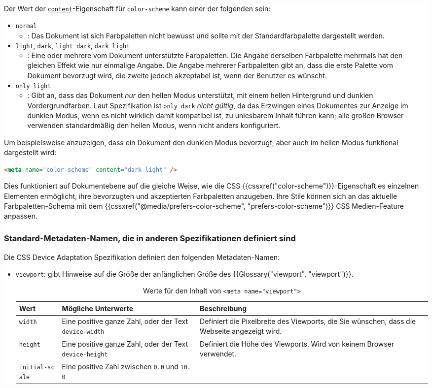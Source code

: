   Der Wert der [`content`](/de/docs/Web/HTML/Reference/Elements/meta#content)-Eigenschaft für `color-scheme` kann einer der folgenden sein:

  - `normal`
    - : Das Dokument ist sich Farbpaletten nicht bewusst und sollte mit der Standardfarbpalette dargestellt werden.
  - `light`, `dark`, `light dark`, `dark light`
    - : Eine oder mehrere vom Dokument unterstützte Farbpaletten. Die Angabe derselben Farbpalette mehrmals hat den gleichen Effekt wie nur einmalige Angabe. Die Angabe mehrerer Farbpaletten gibt an, dass die erste Palette vom Dokument bevorzugt wird, die zweite jedoch akzeptabel ist, wenn der Benutzer es wünscht.
  - `only light`
    - : Gibt an, dass das Dokument _nur_ den hellen Modus unterstützt, mit einem hellen Hintergrund und dunklen Vordergrundfarben. Laut Spezifikation ist `only dark` _nicht gültig_, da das Erzwingen eines Dokumentes zur Anzeige im dunklen Modus, wenn es nicht wirklich damit kompatibel ist, zu unlesbarem Inhalt führen kann; alle großen Browser verwenden standardmäßig den hellen Modus, wenn nicht anders konfiguriert.

  Um beispielsweise anzuzeigen, dass ein Dokument den dunklen Modus bevorzugt, aber auch im hellen Modus funktional dargestellt wird:

  ```html
  <meta name="color-scheme" content="dark light" />
  ```

  Dies funktioniert auf Dokumentebene auf die gleiche Weise, wie die CSS {{cssxref("color-scheme")}}-Eigenschaft es einzelnen Elementen ermöglicht, ihre bevorzugten und akzeptierten Farbpaletten anzugeben. Ihre Stile können sich an das aktuelle Farbpaletten-Schema mit dem {{cssxref("@media/prefers-color-scheme", "prefers-color-scheme")}} CSS Medien-Feature anpassen.

### Standard-Metadaten-Namen, die in anderen Spezifikationen definiert sind

Die CSS Device Adaptation Spezifikation definiert den folgenden Metadaten-Namen:

- `viewport`: gibt Hinweise auf die Größe der anfänglichen Größe des {{Glossary("viewport", "viewport")}}.

  <table class="fullwidth-table">
    <caption>
      Werte für den Inhalt von
      <code>&#x3C;meta name="viewport"></code>
    </caption>
    <thead>
      <tr>
        <th scope="col">Wert</th>
        <th scope="col">Mögliche Unterwerte</th>
        <th scope="col">Beschreibung</th>
      </tr>
    </thead>
    <tbody>
      <tr>
        <td><code>width</code></td>
        <td>Eine positive ganze Zahl, oder der Text <code>device-width</code></td>
        <td>
          Definiert die Pixelbreite des Viewports, die Sie wünschen, dass die Webseite angezeigt wird.
        </td>
      </tr>
      <tr>
        <td><code>height</code></td>
        <td>Eine positive ganze Zahl, oder der Text <code>device-height</code></td>
        <td>Definiert die Höhe des Viewports. Wird von keinem Browser verwendet.</td>
      </tr>
      <tr>
        <td><code>initial-scale</code></td>
        <td>Eine positive Zahl zwischen <code>0.0</code> und <code>10.0</code></td>
        <td>